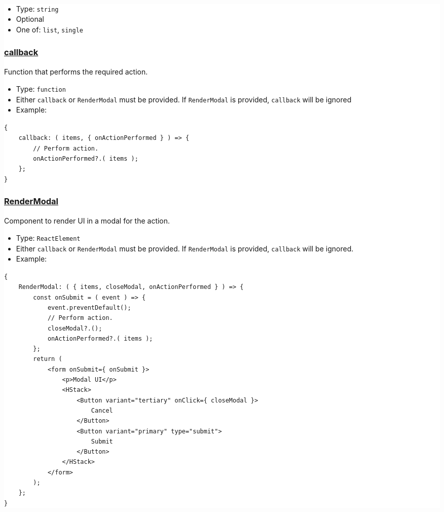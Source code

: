 - Type: `string`
- Optional
- One of: `list`, `single`

### [callback](https://developer.wordpress.org/block-editor/reference-guides/packages/packages-dataviews/#callback)

Function that performs the required action.

- Type: `function`
- Either `callback` or `RenderModal` must be provided. If `RenderModal` is provided, `callback` will be ignored
- Example:

```
{
    callback: ( items, { onActionPerformed } ) => {
        // Perform action.
        onActionPerformed?.( items );
    };
}
```

### [RenderModal](https://developer.wordpress.org/block-editor/reference-guides/packages/packages-dataviews/#rendermodal)

Component to render UI in a modal for the action.

- Type: `ReactElement`
- Either `callback` or `RenderModal` must be provided. If `RenderModal` is provided, `callback` will be ignored.
- Example:

```
{
    RenderModal: ( { items, closeModal, onActionPerformed } ) => {
        const onSubmit = ( event ) => {
            event.preventDefault();
            // Perform action.
            closeModal?.();
            onActionPerformed?.( items );
        };
        return (
            <form onSubmit={ onSubmit }>
                <p>Modal UI</p>
                <HStack>
                    <Button variant="tertiary" onClick={ closeModal }>
                        Cancel
                    </Button>
                    <Button variant="primary" type="submit">
                        Submit
                    </Button>
                </HStack>
            </form>
        );
    };
}
```

